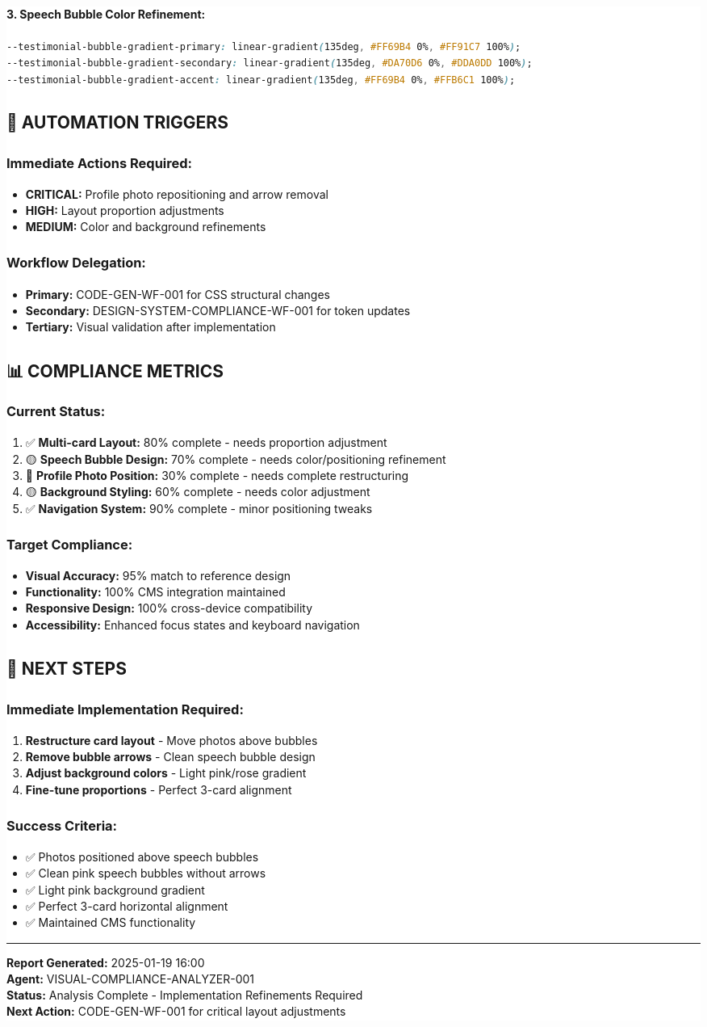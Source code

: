 #### **3. Speech Bubble Color Refinement:**
```css
--testimonial-bubble-gradient-primary: linear-gradient(135deg, #FF69B4 0%, #FF91C7 100%);
--testimonial-bubble-gradient-secondary: linear-gradient(135deg, #DA70D6 0%, #DDA0DD 100%);
--testimonial-bubble-gradient-accent: linear-gradient(135deg, #FF69B4 0%, #FFB6C1 100%);
```

## 🔄 AUTOMATION TRIGGERS

### **Immediate Actions Required:**
- **CRITICAL:** Profile photo repositioning and arrow removal
- **HIGH:** Layout proportion adjustments
- **MEDIUM:** Color and background refinements

### **Workflow Delegation:**
- **Primary:** CODE-GEN-WF-001 for CSS structural changes
- **Secondary:** DESIGN-SYSTEM-COMPLIANCE-WF-001 for token updates
- **Tertiary:** Visual validation after implementation

## 📊 COMPLIANCE METRICS

### **Current Status:**
1. ✅ **Multi-card Layout:** 80% complete - needs proportion adjustment
2. 🟡 **Speech Bubble Design:** 70% complete - needs color/positioning refinement
3. 🔴 **Profile Photo Position:** 30% complete - needs complete restructuring
4. 🟡 **Background Styling:** 60% complete - needs color adjustment
5. ✅ **Navigation System:** 90% complete - minor positioning tweaks

### **Target Compliance:**
- **Visual Accuracy:** 95% match to reference design
- **Functionality:** 100% CMS integration maintained
- **Responsive Design:** 100% cross-device compatibility
- **Accessibility:** Enhanced focus states and keyboard navigation

## 📁 NEXT STEPS

### **Immediate Implementation Required:**
1. **Restructure card layout** - Move photos above bubbles
2. **Remove bubble arrows** - Clean speech bubble design
3. **Adjust background colors** - Light pink/rose gradient
4. **Fine-tune proportions** - Perfect 3-card alignment

### **Success Criteria:**
- ✅ Photos positioned above speech bubbles
- ✅ Clean pink speech bubbles without arrows
- ✅ Light pink background gradient
- ✅ Perfect 3-card horizontal alignment
- ✅ Maintained CMS functionality

---

**Report Generated:** 2025-01-19 16:00  
**Agent:** VISUAL-COMPLIANCE-ANALYZER-001  
**Status:** Analysis Complete - Implementation Refinements Required  
**Next Action:** CODE-GEN-WF-001 for critical layout adjustments 
